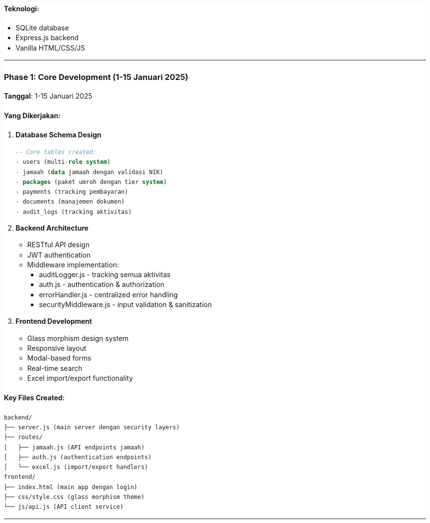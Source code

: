 #### Teknologi:
- SQLite database
- Express.js backend
- Vanilla HTML/CSS/JS

---

### Phase 1: Core Development (1-15 Januari 2025)
**Tanggal**: 1-15 Januari 2025

#### Yang Dikerjakan:
1. **Database Schema Design**
   ```sql
   -- Core tables created:
   - users (multi-role system)
   - jamaah (data jamaah dengan validasi NIK)
   - packages (paket umroh dengan tier system)
   - payments (tracking pembayaran)
   - documents (manajemen dokumen)
   - audit_logs (tracking aktivitas)
   ```

2. **Backend Architecture**
   - RESTful API design
   - JWT authentication
   - Middleware implementation:
     - auditLogger.js - tracking semua aktivitas
     - auth.js - authentication & authorization
     - errorHandler.js - centralized error handling
     - securityMiddleware.js - input validation & sanitization

3. **Frontend Development**
   - Glass morphism design system
   - Responsive layout
   - Modal-based forms
   - Real-time search
   - Excel import/export functionality

#### Key Files Created:
```
backend/
├── server.js (main server dengan security layers)
├── routes/
│   ├── jamaah.js (API endpoints jamaah)
│   ├── auth.js (authentication endpoints)
│   └── excel.js (import/export handlers)
frontend/
├── index.html (main app dengan login)
├── css/style.css (glass morphism theme)
└── js/api.js (API client service)
```

---
